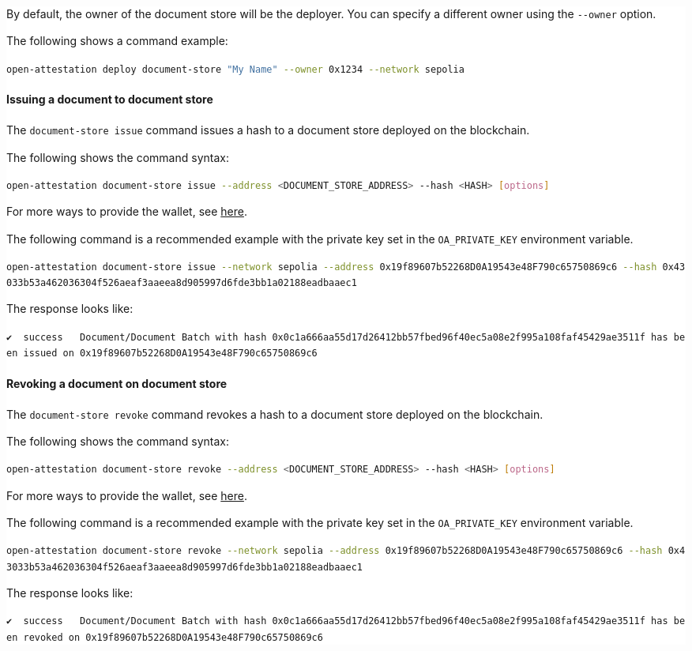 By default, the owner of the document store will be the deployer. You can specify a different owner using the `--owner` option. 

The following shows a command example:

```bash
open-attestation deploy document-store "My Name" --owner 0x1234 --network sepolia
```

#### Issuing a document to document store

The `document-store issue` command issues a hash to a document store deployed on the blockchain.

The following shows the command syntax:

```bash
open-attestation document-store issue --address <DOCUMENT_STORE_ADDRESS> --hash <HASH> [options]
```
For more ways to provide the wallet, see [here](#providing-the-wallet).

The following command is a recommended example with the private key set in the `OA_PRIVATE_KEY` environment variable.


```bash
open-attestation document-store issue --network sepolia --address 0x19f89607b52268D0A19543e48F790c65750869c6 --hash 0x43033b53a462036304f526aeaf3aaeea8d905997d6fde3bb1a02188eadbaaec1
```
The response looks like:

```
✔  success   Document/Document Batch with hash 0x0c1a666aa55d17d26412bb57fbed96f40ec5a08e2f995a108faf45429ae3511f has been issued on 0x19f89607b52268D0A19543e48F790c65750869c6
```

#### Revoking a document on document store

The `document-store revoke` command revokes a hash to a document store deployed on the blockchain.

The following shows the command syntax:

```bash
open-attestation document-store revoke --address <DOCUMENT_STORE_ADDRESS> --hash <HASH> [options]
```

For more ways to provide the wallet, see [here](#providing-the-wallet).

The following command is a recommended example with the private key set in the `OA_PRIVATE_KEY` environment variable.


```bash
open-attestation document-store revoke --network sepolia --address 0x19f89607b52268D0A19543e48F790c65750869c6 --hash 0x43033b53a462036304f526aeaf3aaeea8d905997d6fde3bb1a02188eadbaaec1
```
The response looks like:

```
✔  success   Document/Document Batch with hash 0x0c1a666aa55d17d26412bb57fbed96f40ec5a08e2f995a108faf45429ae3511f has been revoked on 0x19f89607b52268D0A19543e48F790c65750869c6
```

